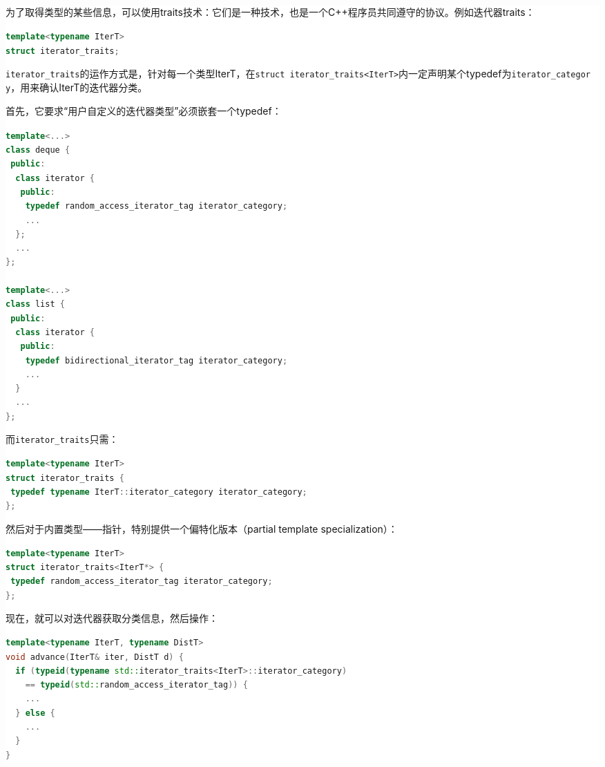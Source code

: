 为了取得类型的某些信息，可以使用traits技术：它们是一种技术，也是一个C++程序员共同遵守的协议。例如迭代器traits：

```cpp
template<typename IterT>
struct iterator_traits;
```
`iterator_traits`的运作方式是，针对每一个类型IterT，在`struct iterator_traits<IterT>`内一定声明某个typedef为`iterator_category`，用来确认IterT的迭代器分类。

首先，它要求“用户自定义的迭代器类型”必须嵌套一个typedef：

```cpp
template<...>
class deque {
 public:
  class iterator {
   public:
    typedef random_access_iterator_tag iterator_category;
    ...
  };
  ...
};

template<...>
class list {
 public:
  class iterator {
   public:
    typedef bidirectional_iterator_tag iterator_category;
    ...
  }
  ...
};
```

而`iterator_traits`只需：

```cpp
template<typename IterT>
struct iterator_traits {
 typedef typename IterT::iterator_category iterator_category;
};
```

然后对于内置类型——指针，特别提供一个偏特化版本（partial template specialization）：

```cpp
template<typename IterT>
struct iterator_traits<IterT*> {
 typedef random_access_iterator_tag iterator_category;
};
```

现在，就可以对迭代器获取分类信息，然后操作：

```cpp
template<typename IterT, typename DistT>
void advance(IterT& iter, DistT d) {
  if (typeid(typename std::iterator_traits<IterT>::iterator_category)
    == typeid(std::random_access_iterator_tag)) {
    ... 
  } else {
    ...
  }
}
```

